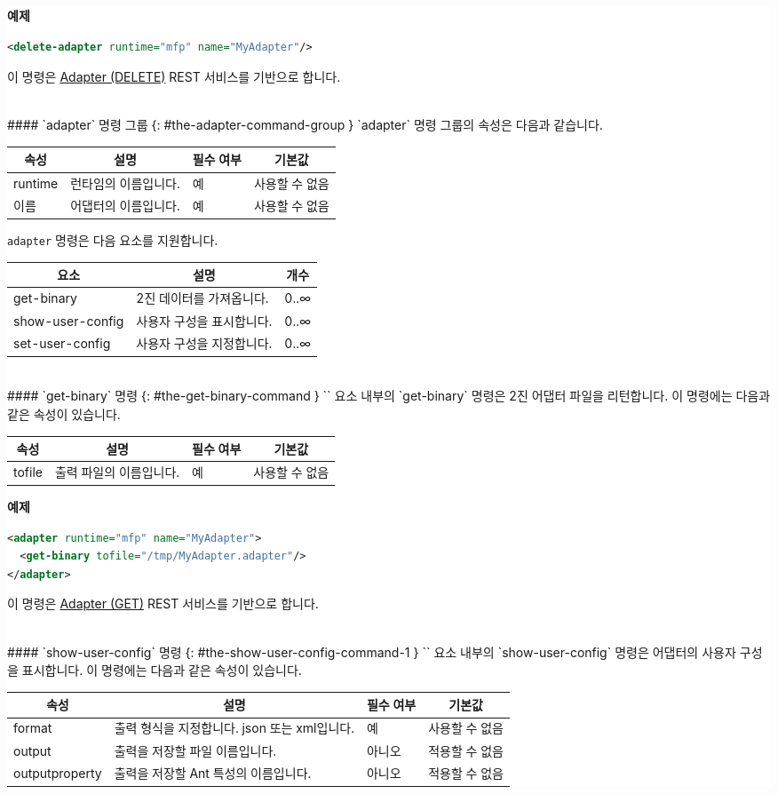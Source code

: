 **예제**  

```xml
<delete-adapter runtime="mfp" name="MyAdapter"/>
```

이 명령은 [Adapter (DELETE)](http://www.ibm.com/support/knowledgecenter/en/SSHS8R_8.0.0/com.ibm.worklight.apiref.doc/apiref/r_restapi_adapter_get.html?view=kc#Adapter--GET-) REST 서비스를 기반으로 합니다.

<br/>
#### `adapter` 명령 그룹
{: #the-adapter-command-group }
`adapter` 명령 그룹의 속성은 다음과 같습니다.

| 속성      | 설명 |	필수 여부 | 기본값 |
|----------------|-------------|-------------|---------|
| runtime | 런타임의 이름입니다. | 예 | 사용할 수 없음 | 
| 이름 | 어댑터의 이름입니다. | 예 | 사용할 수 없음 | 

`adapter` 명령은 다음 요소를 지원합니다.

| 요소          | 설명 |	개수    | 
|------------------|-------------|-------------|
| get-binary	   | 2진 데이터를 가져옵니다. | 0..∞ | 
| show-user-config | 사용자 구성을 표시합니다. | 0..∞ | 
| set-user-config  | 사용자 구성을 지정합니다. | 0..∞ | 

<br/>
#### `get-binary` 명령
{: #the-get-binary-command }
`<adapter>` 요소 내부의 `get-binary` 명령은 2진 어댑터 파일을 리턴합니다. 이 명령에는 다음과 같은 속성이 있습니다.

| 속성      | 설명 |	필수 여부 | 기본값 |
|----------------|-------------|-------------|---------|
| tofile	     | 출력 파일의 이름입니다. | 예 | 사용할 수 없음 | 

**예제**  

```xml
<adapter runtime="mfp" name="MyAdapter">
  <get-binary tofile="/tmp/MyAdapter.adapter"/>
</adapter>
```

이 명령은 [Adapter (GET)](http://www.ibm.com/support/knowledgecenter/en/SSHS8R_8.0.0/com.ibm.worklight.apiref.doc/apiref/r_restapi_adapter_get.html?view=kc#Adapter--GET-) REST 서비스를 기반으로 합니다.

<br/>
#### `show-user-config` 명령
{: #the-show-user-config-command-1 }
`<adapter>` 요소 내부의 `show-user-config` 명령은 어댑터의 사용자 구성을 표시합니다. 이 명령에는 다음과 같은 속성이 있습니다.

| 속성      | 설명 |	필수 여부 | 기본값 |
|----------------|-------------|-------------|---------|
| format	     | 출력 형식을 지정합니다. json 또는 xml입니다. | 예 | 사용할 수 없음       | 
| output	     | 출력을 저장할 파일 이름입니다.   | 아니오  | 적용할 수 없음      | 
| outputproperty | 출력을 저장할 Ant 특성의 이름입니다.  | 아니오 | 적용할 수 없음 |
